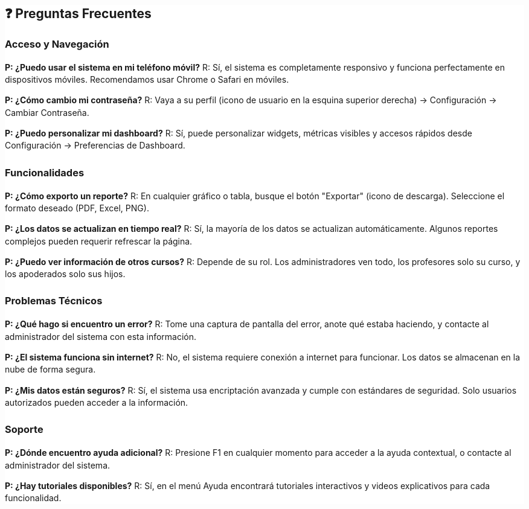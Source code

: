 
## ❓ **Preguntas Frecuentes**

### **Acceso y Navegación**

**P: ¿Puedo usar el sistema en mi teléfono móvil?**
R: Sí, el sistema es completamente responsivo y funciona perfectamente en dispositivos móviles. Recomendamos usar Chrome o Safari en móviles.

**P: ¿Cómo cambio mi contraseña?**
R: Vaya a su perfil (icono de usuario en la esquina superior derecha) → Configuración → Cambiar Contraseña.

**P: ¿Puedo personalizar mi dashboard?**
R: Sí, puede personalizar widgets, métricas visibles y accesos rápidos desde Configuración → Preferencias de Dashboard.

### **Funcionalidades**

**P: ¿Cómo exporto un reporte?**
R: En cualquier gráfico o tabla, busque el botón "Exportar" (icono de descarga). Seleccione el formato deseado (PDF, Excel, PNG).

**P: ¿Los datos se actualizan en tiempo real?**
R: Sí, la mayoría de los datos se actualizan automáticamente. Algunos reportes complejos pueden requerir refrescar la página.

**P: ¿Puedo ver información de otros cursos?**
R: Depende de su rol. Los administradores ven todo, los profesores solo su curso, y los apoderados solo sus hijos.

### **Problemas Técnicos**

**P: ¿Qué hago si encuentro un error?**
R: Tome una captura de pantalla del error, anote qué estaba haciendo, y contacte al administrador del sistema con esta información.

**P: ¿El sistema funciona sin internet?**
R: No, el sistema requiere conexión a internet para funcionar. Los datos se almacenan en la nube de forma segura.

**P: ¿Mis datos están seguros?**
R: Sí, el sistema usa encriptación avanzada y cumple con estándares de seguridad. Solo usuarios autorizados pueden acceder a la información.

### **Soporte**

**P: ¿Dónde encuentro ayuda adicional?**
R: Presione F1 en cualquier momento para acceder a la ayuda contextual, o contacte al administrador del sistema.

**P: ¿Hay tutoriales disponibles?**
R: Sí, en el menú Ayuda encontrará tutoriales interactivos y videos explicativos para cada funcionalidad.
